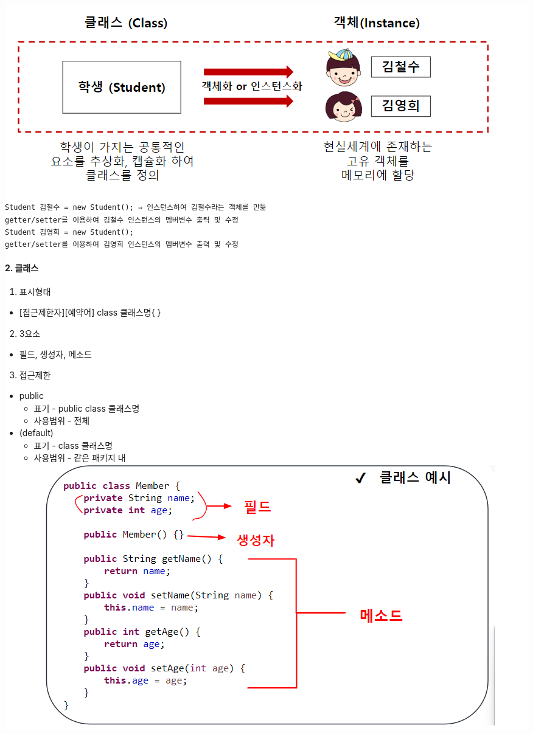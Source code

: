 ![](/assets/img/java/oop6.png) 
```
Student 김철수 = new Student(); ⇒ 인스턴스하여 김철수라는 객체를 만듦
getter/setter를 이용하여 김철수 인스턴스의 멤버변수 출력 및 수정
Student 김영희 = new Student();
getter/setter를 이용하여 김영희 인스턴스의 멤버변수 출력 및 수정
```


#### 2. 클래스
1) 표시형태
  - [접근제한자][예약어] class 클래스명{ }
2) 3요소
  - 필드, 생성자, 메소드
3) 접근제한
- public
  - 표기 - public class 클래스명
  - 사용범위 - 전체
- (default)
  - 표기 - class 클래스명
  - 사용범위 - 같은 패키지 내
![](/assets/img/java/oop7.png)
